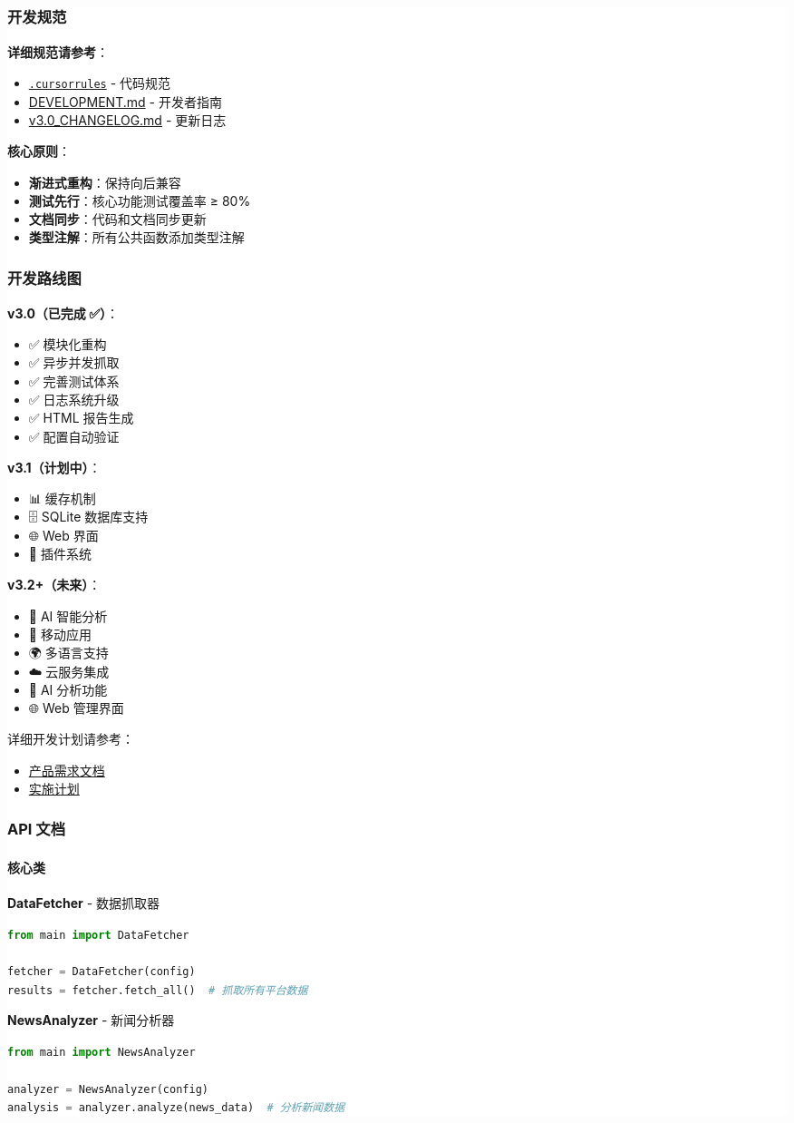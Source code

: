 ### 开发规范

**详细规范请参考**：
- [`.cursorrules`](.cursorrules) - 代码规范
- [DEVELOPMENT.md](docs/DEVELOPMENT.md) - 开发者指南
- [v3.0_CHANGELOG.md](docs/v3.0_CHANGELOG.md) - 更新日志

**核心原则**：
- **渐进式重构**：保持向后兼容
- **测试先行**：核心功能测试覆盖率 ≥ 80%
- **文档同步**：代码和文档同步更新
- **类型注解**：所有公共函数添加类型注解

### 开发路线图

**v3.0（已完成 ✅）**：
- ✅ 模块化重构
- ✅ 异步并发抓取
- ✅ 完善测试体系
- ✅ 日志系统升级
- ✅ HTML 报告生成
- ✅ 配置自动验证

**v3.1（计划中）**：
- 📊 缓存机制
- 🗄️ SQLite 数据库支持
- 🌐 Web 界面
- 🔌 插件系统

**v3.2+（未来）**：
- 🤖 AI 智能分析
- 📱 移动应用
- 🌍 多语言支持
- ☁️ 云服务集成
- 🤖 AI 分析功能
- 🌐 Web 管理界面

详细开发计划请参考：
- [产品需求文档](docs/PRD-01.md)
- [实施计划](docs/implement.md)

### API 文档

#### 核心类

**DataFetcher** - 数据抓取器
```python
from main import DataFetcher

fetcher = DataFetcher(config)
results = fetcher.fetch_all()  # 抓取所有平台数据
```

**NewsAnalyzer** - 新闻分析器
```python
from main import NewsAnalyzer

analyzer = NewsAnalyzer(config)
analysis = analyzer.analyze(news_data)  # 分析新闻数据
```

